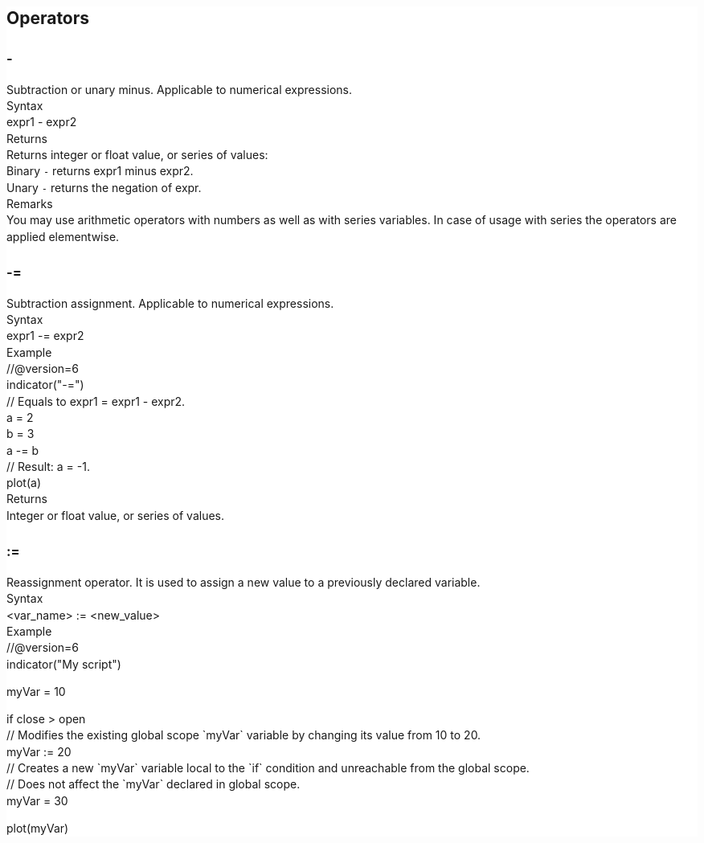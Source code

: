 ## **Operators**

### **\-**

Subtraction or unary minus. Applicable to numerical expressions.  
Syntax  
expr1 \- expr2  
Returns  
Returns integer or float value, or series of values:  
Binary `-` returns expr1 minus expr2.  
Unary `-` returns the negation of expr.  
Remarks  
You may use arithmetic operators with numbers as well as with series variables. In case of usage with series the operators are applied elementwise.

### **\-=**

Subtraction assignment. Applicable to numerical expressions.  
Syntax  
expr1 \-= expr2  
Example  
//@version=6  
indicator("-=")  
// Equals to expr1 \= expr1 \- expr2.  
a \= 2  
b \= 3  
a \-= b  
// Result: a \= \-1.  
plot(a)  
Returns  
Integer or float value, or series of values.

### **:=**

Reassignment operator. It is used to assign a new value to a previously declared variable.  
Syntax  
\<var\_name\> := \<new\_value\>  
Example  
//@version=6  
indicator("My script")

myVar \= 10

if close \> open  
    // Modifies the existing global scope \`myVar\` variable by changing its value from 10 to 20\.  
    myVar := 20  
    // Creates a new \`myVar\` variable local to the \`if\` condition and unreachable from the global scope.  
    // Does not affect the \`myVar\` declared in global scope.  
    myVar \= 30

plot(myVar)

